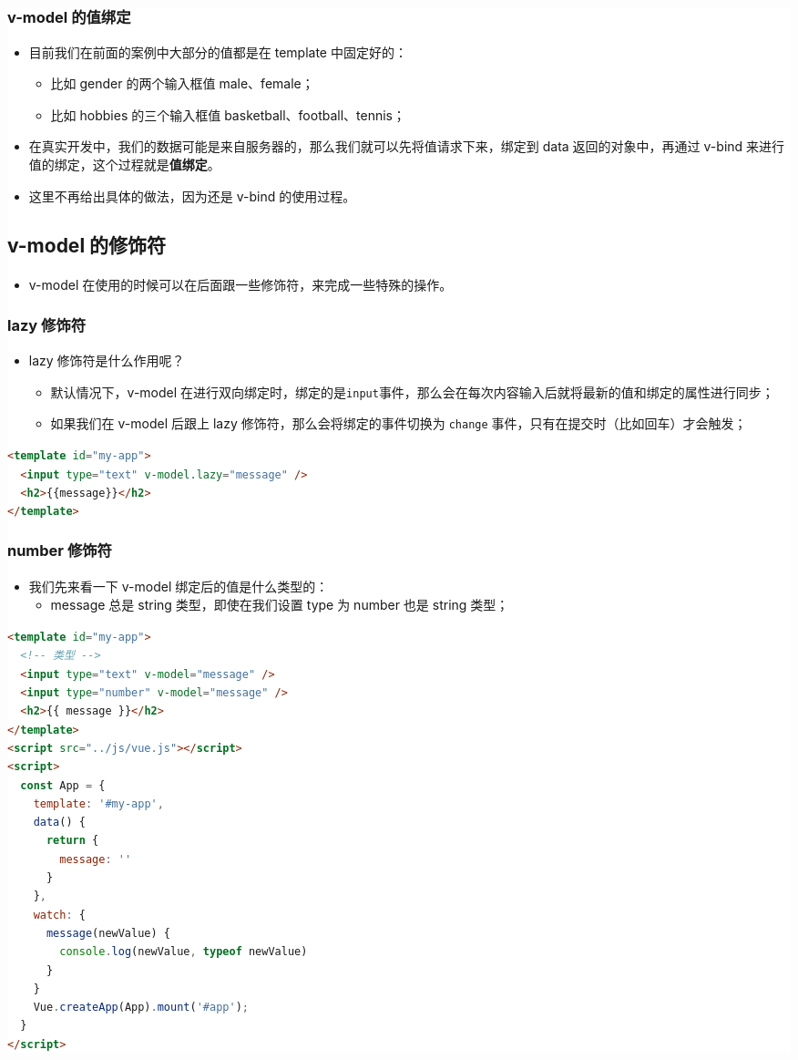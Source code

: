 ### v-model 的值绑定

- 目前我们在前面的案例中大部分的值都是在 template 中固定好的：

  - 比如 gender 的两个输入框值 male、female；

  - 比如 hobbies 的三个输入框值 basketball、football、tennis；

- 在真实开发中，我们的数据可能是来自服务器的，那么我们就可以先将值请求下来，绑定到 data 返回的对象中，再通过 v-bind 来进行值的绑定，这个过程就是**值绑定**。
- 这里不再给出具体的做法，因为还是 v-bind 的使用过程。

## v-model 的修饰符

- v-model 在使用的时候可以在后面跟一些修饰符，来完成一些特殊的操作。

### lazy 修饰符

- lazy 修饰符是什么作用呢？

  - 默认情况下，v-model 在进行双向绑定时，绑定的是`input`事件，那么会在每次内容输入后就将最新的值和绑定的属性进行同步；

  - 如果我们在 v-model 后跟上 lazy 修饰符，那么会将绑定的事件切换为 `change` 事件，只有在提交时（比如回车）才会触发；

```html
<template id="my-app">
  <input type="text" v-model.lazy="message" />
  <h2>{{message}}</h2>
</template>
```

### number 修饰符

- 我们先来看一下 v-model 绑定后的值是什么类型的：
  - message 总是 string 类型，即使在我们设置 type 为 number 也是 string 类型；

```html
<template id="my-app">
  <!-- 类型 -->
  <input type="text" v-model="message" />
  <input type="number" v-model="message" />
  <h2>{{ message }}</h2>
</template>
<script src="../js/vue.js"></script>
<script>
  const App = {
    template: '#my-app',
    data() {
      return {
        message: ''
      }
    },
    watch: {
      message(newValue) {
        console.log(newValue, typeof newValue)
      }
    }
    Vue.createApp(App).mount('#app');
  }
</script>
```
